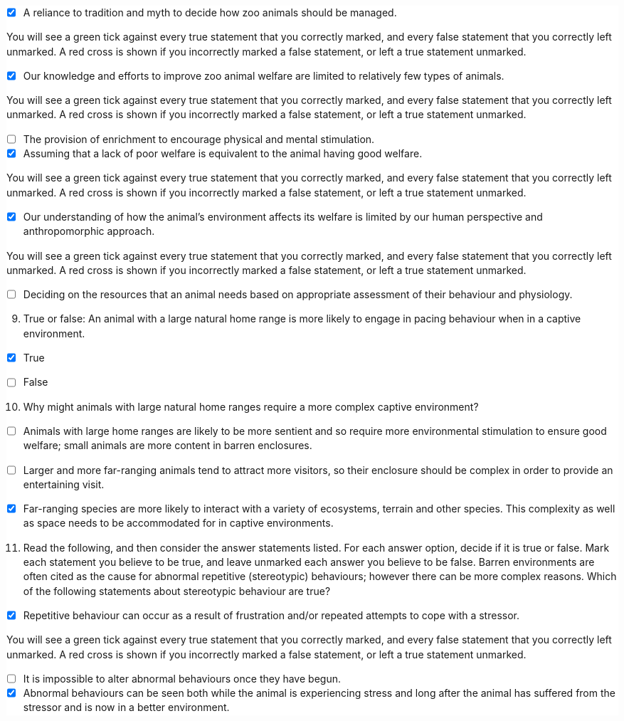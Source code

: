 - [x] A reliance to tradition and myth to decide how zoo animals should be managed.

You will see a green tick against every true statement that you correctly marked, and every false statement that you correctly left unmarked. A red cross is shown if you incorrectly marked a false statement, or left a true statement unmarked.
- [x] Our knowledge and efforts to improve zoo animal welfare are limited to relatively few types of animals.

You will see a green tick against every true statement that you correctly marked, and every false statement that you correctly left unmarked. A red cross is shown if you incorrectly marked a false statement, or left a true statement unmarked.
- [ ] The provision of enrichment to encourage physical and mental stimulation.
- [x] Assuming that a lack of poor welfare is equivalent to the animal having good welfare.

You will see a green tick against every true statement that you correctly marked, and every false statement that you correctly left unmarked. A red cross is shown if you incorrectly marked a false statement, or left a true statement unmarked.
- [x] Our understanding of how the animal’s environment affects its welfare is limited by our human perspective and anthropomorphic approach. 

You will see a green tick against every true statement that you correctly marked, and every false statement that you correctly left unmarked. A red cross is shown if you incorrectly marked a false statement, or left a true statement unmarked.
- [ ] Deciding on the resources that an animal needs based on appropriate assessment of their behaviour and physiology. 

9. True or false: An animal with a large natural home range is more likely to engage in pacing behaviour when in a captive environment.

- [x] True
- [ ] False


10. Why might animals with large natural home ranges require a more complex captive environment?

- [ ] Animals with large home ranges are likely to be more sentient and so require more environmental stimulation to ensure good welfare; small animals are more content in barren enclosures. 
- [ ] Larger and more far-ranging animals tend to attract more visitors, so their enclosure should be complex in order to provide an entertaining visit. 
- [x] Far-ranging species are more likely to interact with a variety of ecosystems, terrain and other species. This complexity as well as space needs to be accommodated for in captive environments. 


11. Read the following, and then consider the answer statements listed.  For each answer option, decide if it is true or false.  Mark each statement you believe to be true, and leave unmarked each answer you believe to be false. Barren environments are often cited as the cause for abnormal repetitive (stereotypic) behaviours; however there can be more complex reasons. Which of the following statements about stereotypic behaviour are true?

- [x] Repetitive behaviour can occur as a result of frustration and/or repeated attempts to cope with a stressor. 

You will see a green tick against every true statement that you correctly marked, and every false statement that you correctly left unmarked. A red cross is shown if you incorrectly marked a false statement, or left a true statement unmarked.
- [ ] It is impossible to alter abnormal behaviours once they have begun.
- [x] Abnormal behaviours can be seen both while the animal is experiencing stress and long after the animal has suffered from the stressor and is now in a better environment.
